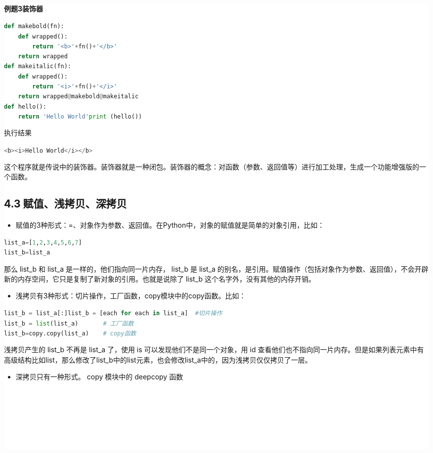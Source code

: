  **例题3装饰器**

```python
def makebold(fn):    
    def wrapped():        
        return '<b>'+fn()+'</b>'    
    return wrapped
def makeitalic(fn):    
    def wrapped():        
        return '<i>'+fn()+'</i>'    
    return wrapped@makebold@makeitalic
def hello():    
    return 'Hello World'print (hello())
```

执行结果

```python
<b><i>Hello World</i></b>
```

这个程序就是传说中的装饰器。装饰器就是一种闭包。装饰器的概念：对函数（参数、返回值等）进行加工处理，生成一个功能增强版的一个函数。

## 4.3 赋值、浅拷贝、深拷贝

+ 赋值的3种形式：=、对象作为参数、返回值。在Python中，对象的赋值就是简单的对象引用，比如：

```python
list_a=[1,2,3,4,5,6,7]
list_b=list_a
```
那么 list_b 和 list_a 是一样的，他们指向同一片内存， list_b 是 list_a 的别名，是引用。赋值操作（包括对象作为参数、返回值），不会开辟新的内存空间，它只是复制了新对象的引用。也就是说除了  list_b 这个名字外，没有其他的内存开销。

+ 浅拷贝有3种形式：切片操作，工厂函数，copy模块中的copy函数。比如：

```python
list_b = list_a[:]list_b = [each for each in list_a]  #切片操作
list_b = list(list_a)       # 工厂函数
list_b=copy.copy(list_a)    # copy函数
```
浅拷贝产生的 list_b 不再是 list_a 了，使用 is 可以发现他们不是同一个对象，用 id 查看他们也不指向同一片内存。但是如果列表元素中有高级结构比如list，那么修改了list_b中的list元素，也会修改list_a中的，因为浅拷贝仅仅拷贝了一层。

+ 深拷贝只有一种形式。 copy 模块中的 deepcopy 函数


<br><br><br><br><br><br>
